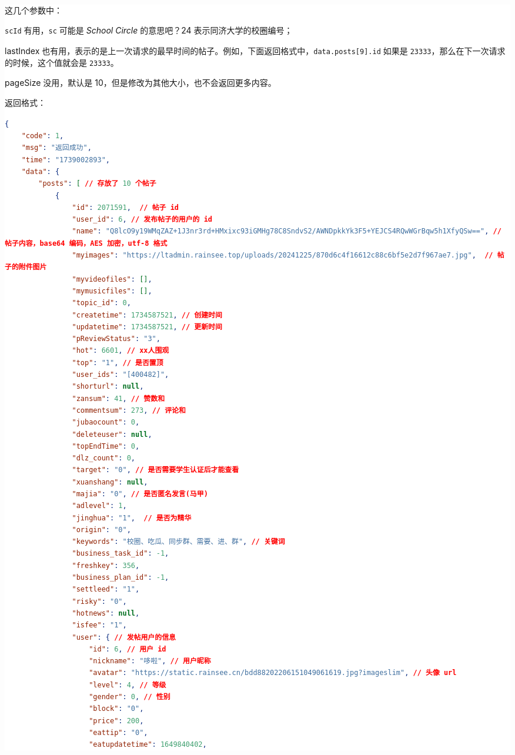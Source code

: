 这几个参数中：

`scId` 有用，`sc` 可能是 *School Circle* 的意思吧？24 表示同济大学的校圈编号；

lastIndex 也有用，表示的是上一次请求的最早时间的帖子。例如，下面返回格式中，`data.posts[9].id` 如果是 `23333`，那么在下一次请求的时候，这个值就会是 `23333`。

pageSize 没用，默认是 10，但是修改为其他大小，也不会返回更多内容。

返回格式：

```json
{
    "code": 1,
    "msg": "返回成功",
    "time": "1739002893",
    "data": {
        "posts": [ // 存放了 10 个帖子
            {
                "id": 2071591,  // 帖子 id
                "user_id": 6, // 发布帖子的用户的 id
                "name": "Q8lcO9y19WMqZAZ+1J3nr3rd+HMxixc93iGMHg78C8SndvS2/AWNDpkkYk3F5+YEJCS4RQwWGrBqw5h1XfyQSw==", // 帖子内容，base64 编码，AES 加密，utf-8 格式
                "myimages": "https://ltadmin.rainsee.top/uploads/20241225/870d6c4f16612c88c6bf5e2d7f967ae7.jpg",  // 帖子的附件图片
                "myvideofiles": [],
                "mymusicfiles": [],
                "topic_id": 0,
                "createtime": 1734587521, // 创建时间
                "updatetime": 1734587521, // 更新时间
                "pReviewStatus": "3",
                "hot": 6601, // xx人围观
                "top": "1", // 是否置顶
                "user_ids": "[400482]",
                "shorturl": null,
                "zansum": 41, // 赞数和
                "commentsum": 273, // 评论和
                "jubaocount": 0,
                "deleteuser": null,
                "topEndTime": 0,
                "dlz_count": 0,
                "target": "0", // 是否需要学生认证后才能查看
                "xuanshang": null,
                "majia": "0", // 是否匿名发言(马甲)
                "adlevel": 1,
                "jinghua": "1",  // 是否为精华
                "origin": "0",
                "keywords": "校圈、吃瓜、同步群、需要、进、群", // 关键词
                "business_task_id": -1,
                "freshkey": 356,
                "business_plan_id": -1,
                "settleed": "1",
                "risky": "0",
                "hotnews": null,
                "isfee": "1",
                "user": { // 发帖用户的信息
                    "id": 6, // 用户 id
                    "nickname": "哆啦", // 用户昵称
                    "avatar": "https://static.rainsee.cn/bdd88202206151049061619.jpg?imageslim", // 头像 url
                    "level": 4, // 等级
                    "gender": 0, // 性别
                    "block": "0",
                    "price": 200,
                    "eattip": "0",
                    "eatupdatetime": 1649840402,
```